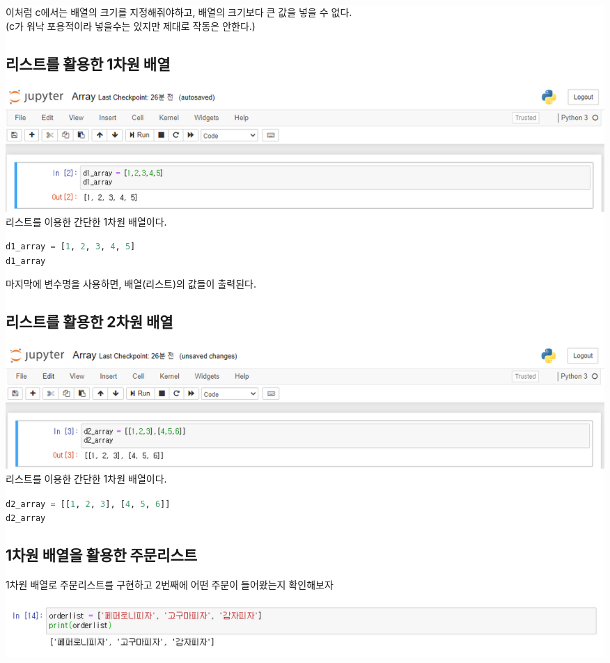 이처럼 c에서는 배열의 크기를 지정해줘야하고, 배열의 크기보다 큰 값을 넣을 수 없다.  
(c가 워낙 포용적이라 넣을수는 있지만 제대로 작동은 안한다.)  

## 리스트를 활용한 1차원 배열

![1차원배열](/assets/images/fastchallenge/day2/1차원배열.PNG)
리스트를 이용한 간단한 1차원 배열이다.  

```py
d1_array = [1, 2, 3, 4, 5]
d1_array
```

마지막에 변수명을 사용하면, 배열(리스트)의 값들이 출력된다.

## 리스트를 활용한 2차원 배열

![2차원배열](/assets/images/fastchallenge/day2/2차원배열.PNG)
리스트를 이용한 간단한 1차원 배열이다.  
```py
d2_array = [[1, 2, 3], [4, 5, 6]]
d2_array
```

## 1차원 배열을 활용한 주문리스트

1차원 배열로 주문리스트를 구현하고 2번째에 어떤 주문이 들어왔는지 확인해보자

![주문리스트](/assets/images/fastchallenge/day2/orderlist.PNG)
